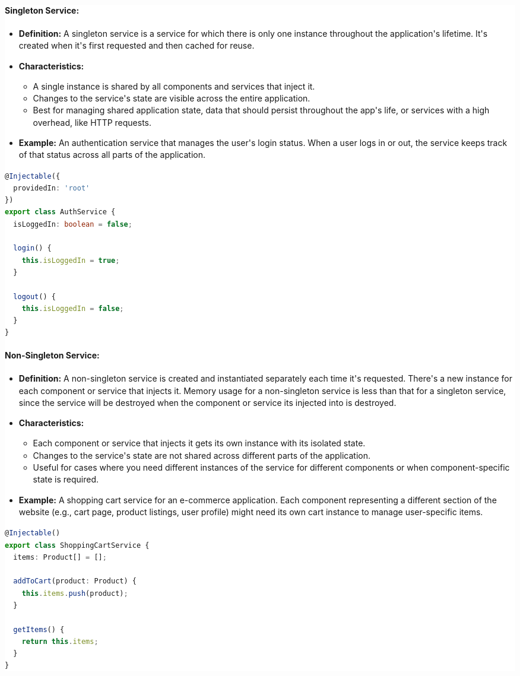 #### Singleton Service:

- **Definition:** A singleton service is a service for which there is only one instance throughout the application's lifetime. It's created when it's first requested and then cached for reuse.

- **Characteristics:**
  - A single instance is shared by all components and services that inject it.
  - Changes to the service's state are visible across the entire application.
  - Best for managing shared application state, data that should persist throughout the app's life, or services with a high overhead, like HTTP requests.

- **Example:** An authentication service that manages the user's login status. When a user logs in or out, the service keeps track of that status across all parts of the application.

```typescript
@Injectable({
  providedIn: 'root'
})
export class AuthService {
  isLoggedIn: boolean = false;

  login() {
    this.isLoggedIn = true;
  }

  logout() {
    this.isLoggedIn = false;
  }
}
```

#### Non-Singleton Service:

- **Definition:** A non-singleton service is created and instantiated separately each time it's requested. There's a new instance for each component or service that injects it. Memory usage for a non-singleton service is less than that for a singleton service, since the service will be destroyed when the component or service its injected into is destroyed.

- **Characteristics:**
  - Each component or service that injects it gets its own instance with its isolated state.
  - Changes to the service's state are not shared across different parts of the application.
  - Useful for cases where you need different instances of the service for different components or when component-specific state is required.

- **Example:** A shopping cart service for an e-commerce application. Each component representing a different section of the website (e.g., cart page, product listings, user profile) might need its own cart instance to manage user-specific items.

```typescript
@Injectable()
export class ShoppingCartService {
  items: Product[] = [];

  addToCart(product: Product) {
    this.items.push(product);
  }

  getItems() {
    return this.items;
  }
}
```
